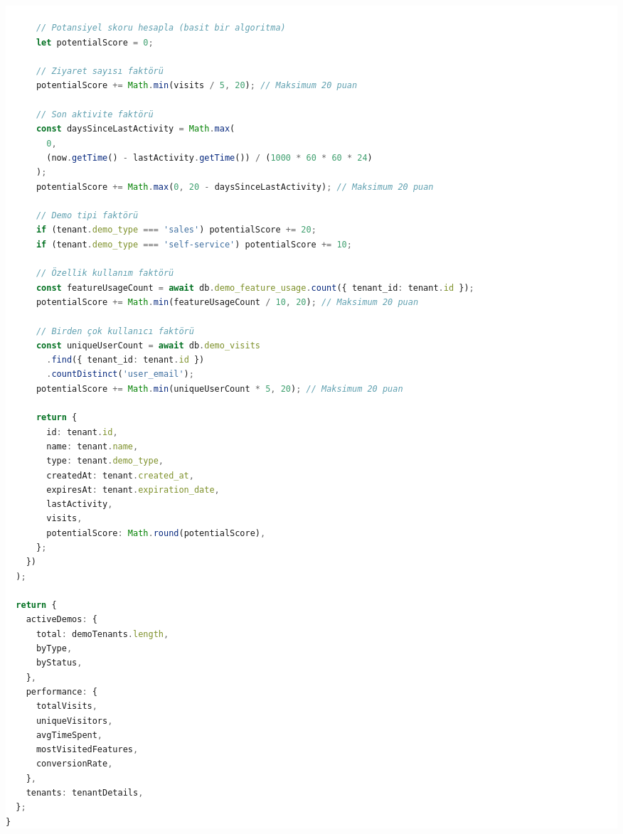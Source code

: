 ```typescript

      // Potansiyel skoru hesapla (basit bir algoritma)
      let potentialScore = 0;

      // Ziyaret sayısı faktörü
      potentialScore += Math.min(visits / 5, 20); // Maksimum 20 puan

      // Son aktivite faktörü
      const daysSinceLastActivity = Math.max(
        0,
        (now.getTime() - lastActivity.getTime()) / (1000 * 60 * 60 * 24)
      );
      potentialScore += Math.max(0, 20 - daysSinceLastActivity); // Maksimum 20 puan

      // Demo tipi faktörü
      if (tenant.demo_type === 'sales') potentialScore += 20;
      if (tenant.demo_type === 'self-service') potentialScore += 10;

      // Özellik kullanım faktörü
      const featureUsageCount = await db.demo_feature_usage.count({ tenant_id: tenant.id });
      potentialScore += Math.min(featureUsageCount / 10, 20); // Maksimum 20 puan

      // Birden çok kullanıcı faktörü
      const uniqueUserCount = await db.demo_visits
        .find({ tenant_id: tenant.id })
        .countDistinct('user_email');
      potentialScore += Math.min(uniqueUserCount * 5, 20); // Maksimum 20 puan

      return {
        id: tenant.id,
        name: tenant.name,
        type: tenant.demo_type,
        createdAt: tenant.created_at,
        expiresAt: tenant.expiration_date,
        lastActivity,
        visits,
        potentialScore: Math.round(potentialScore),
      };
    })
  );

  return {
    activeDemos: {
      total: demoTenants.length,
      byType,
      byStatus,
    },
    performance: {
      totalVisits,
      uniqueVisitors,
      avgTimeSpent,
      mostVisitedFeatures,
      conversionRate,
    },
    tenants: tenantDetails,
  };
}
```
